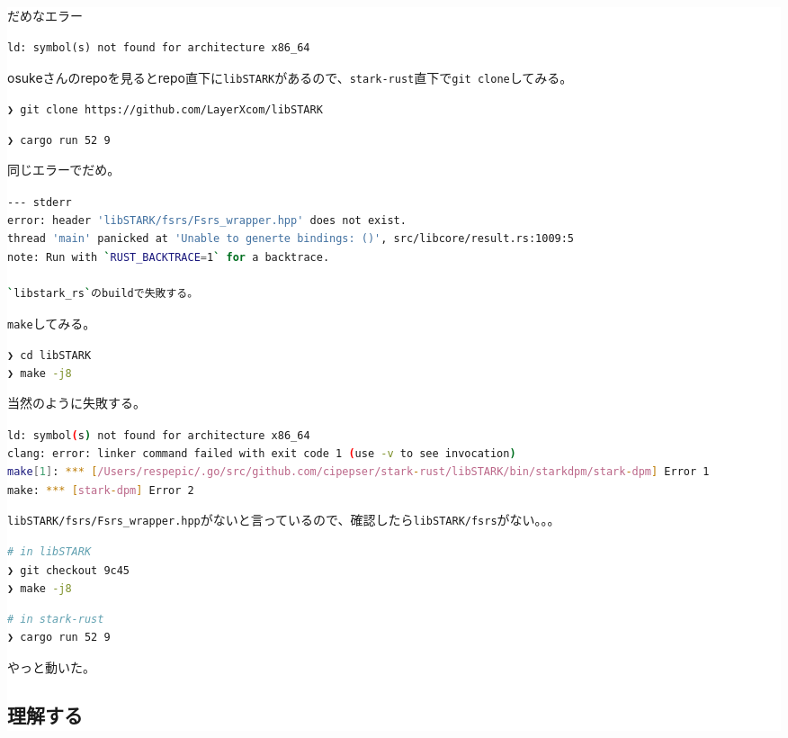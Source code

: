 だめなエラー

`ld: symbol(s) not found for architecture x86_64`

osukeさんのrepoを見るとrepo直下に`libSTARK`があるので、`stark-rust`直下で`git clone`してみる。

```sh
❯ git clone https://github.com/LayerXcom/libSTARK
```


```sh
❯ cargo run 52 9
```

同じエラーでだめ。

```sh
--- stderr
error: header 'libSTARK/fsrs/Fsrs_wrapper.hpp' does not exist.
thread 'main' panicked at 'Unable to generte bindings: ()', src/libcore/result.rs:1009:5
note: Run with `RUST_BACKTRACE=1` for a backtrace.

`libstark_rs`のbuildで失敗する。

```

`make`してみる。

```sh
❯ cd libSTARK
❯ make -j8
```

当然のように失敗する。

```sh
ld: symbol(s) not found for architecture x86_64
clang: error: linker command failed with exit code 1 (use -v to see invocation)
make[1]: *** [/Users/respepic/.go/src/github.com/cipepser/stark-rust/libSTARK/bin/starkdpm/stark-dpm] Error 1
make: *** [stark-dpm] Error 2
```

`libSTARK/fsrs/Fsrs_wrapper.hpp`がないと言っているので、確認したら`libSTARK/fsrs`がない。。。

```sh
# in libSTARK
❯ git checkout 9c45
❯ make -j8
```

```sh
# in stark-rust
❯ cargo run 52 9
```

やっと動いた。

## 理解する
